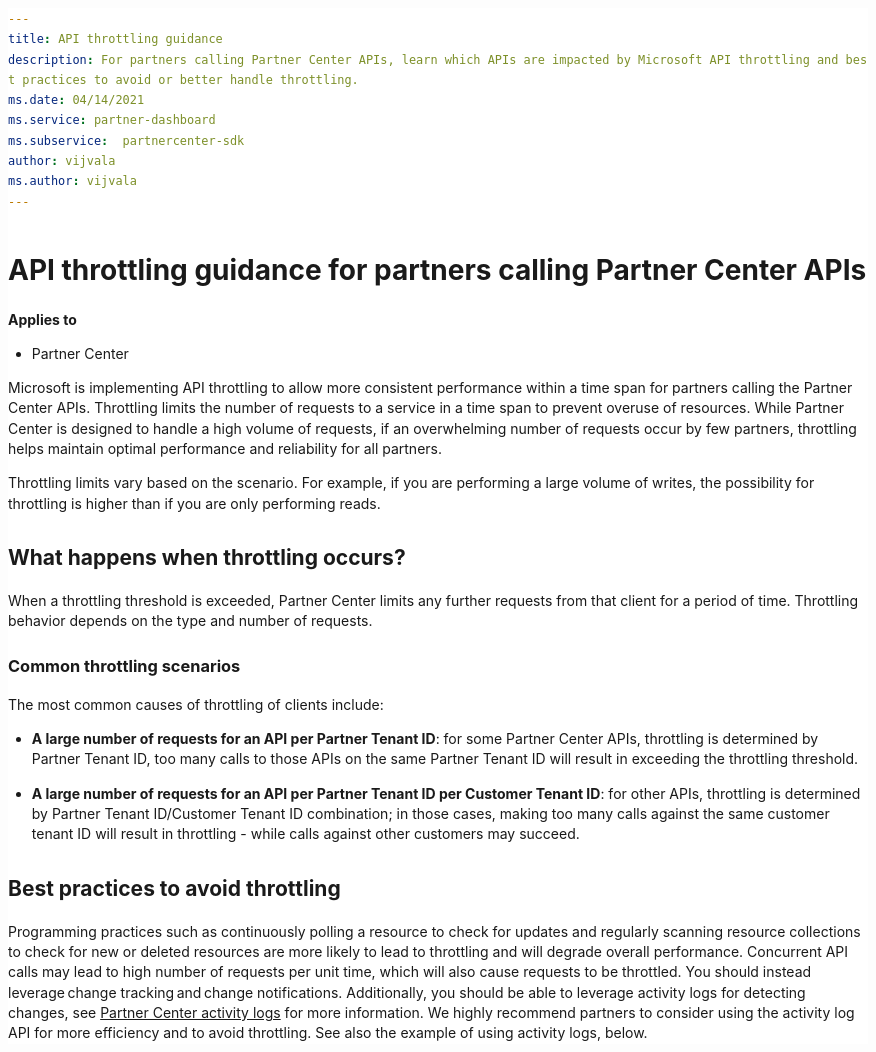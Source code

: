 ```yaml
---
title: API throttling guidance
description: For partners calling Partner Center APIs, learn which APIs are impacted by Microsoft API throttling and best practices to avoid or better handle throttling. 
ms.date: 04/14/2021
ms.service: partner-dashboard
ms.subservice:  partnercenter-sdk
author: vijvala
ms.author: vijvala
---
```


# API throttling guidance for partners calling Partner Center APIs 

**Applies to**

- Partner Center

Microsoft is implementing API throttling to allow more consistent performance within a time span for partners calling the Partner Center APIs. Throttling limits the number of requests to a service in a time span to prevent overuse of resources. While Partner Center is designed to handle a high volume of requests, if an overwhelming number of requests occur by few partners, throttling helps maintain optimal performance and reliability for all partners.  

Throttling limits vary based on the scenario. For example, if you are performing a large volume of writes, the possibility for throttling is higher than if you are only performing reads.

## What happens when throttling occurs? 

When a throttling threshold is exceeded, Partner Center limits any further requests from that client for a period of time. Throttling behavior depends on the type and number of requests.   

### Common throttling scenarios 

The most common causes of throttling of clients include: 

- **A large number of requests for an API per Partner Tenant ID**: for some Partner Center APIs, throttling is determined by Partner Tenant ID, too many calls to those APIs on the same Partner Tenant ID will result in exceeding the throttling threshold.  

- **A large number of requests for an API per Partner Tenant ID per Customer Tenant ID**: for other APIs, throttling is determined by Partner Tenant ID/Customer Tenant ID combination; in those cases, making too many calls against the same customer tenant ID will result in throttling - while calls against other customers may succeed.

## Best practices to avoid throttling 
 
Programming practices such as continuously polling a resource to check for updates and regularly scanning resource collections to check for new or deleted resources are more likely to lead to throttling and will degrade overall performance. Concurrent API calls may lead to high number of requests per unit time, which will also cause requests to be throttled. You should instead leverage change tracking and change notifications. Additionally, you should be able to leverage activity logs for detecting changes, see [Partner Center activity logs](get-a-record-of-partner-center-activity-by-user.md) for more information.  We highly recommend partners to consider using the activity log API for more efficiency and to avoid throttling. See also the example of using activity logs, below.

